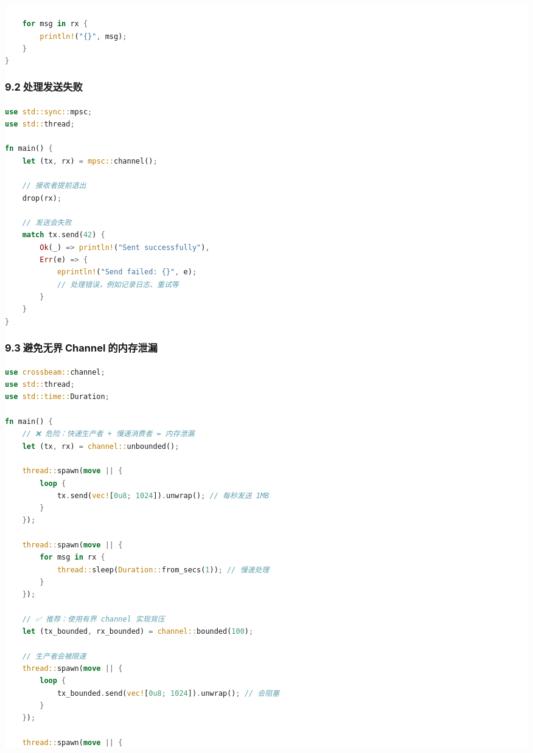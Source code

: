 ```rust
    
    for msg in rx {
        println!("{}", msg);
    }
}
```

### 9.2 处理发送失败

```rust
use std::sync::mpsc;
use std::thread;

fn main() {
    let (tx, rx) = mpsc::channel();
    
    // 接收者提前退出
    drop(rx);
    
    // 发送会失败
    match tx.send(42) {
        Ok(_) => println!("Sent successfully"),
        Err(e) => {
            eprintln!("Send failed: {}", e);
            // 处理错误，例如记录日志、重试等
        }
    }
}
```

### 9.3 避免无界 Channel 的内存泄漏

```rust
use crossbeam::channel;
use std::thread;
use std::time::Duration;

fn main() {
    // ❌ 危险：快速生产者 + 慢速消费者 = 内存泄漏
    let (tx, rx) = channel::unbounded();
    
    thread::spawn(move || {
        loop {
            tx.send(vec![0u8; 1024]).unwrap(); // 每秒发送 1MB
        }
    });
    
    thread::spawn(move || {
        for msg in rx {
            thread::sleep(Duration::from_secs(1)); // 慢速处理
        }
    });
    
    // ✅ 推荐：使用有界 channel 实现背压
    let (tx_bounded, rx_bounded) = channel::bounded(100);
    
    // 生产者会被限速
    thread::spawn(move || {
        loop {
            tx_bounded.send(vec![0u8; 1024]).unwrap(); // 会阻塞
        }
    });
    
    thread::spawn(move || {
```